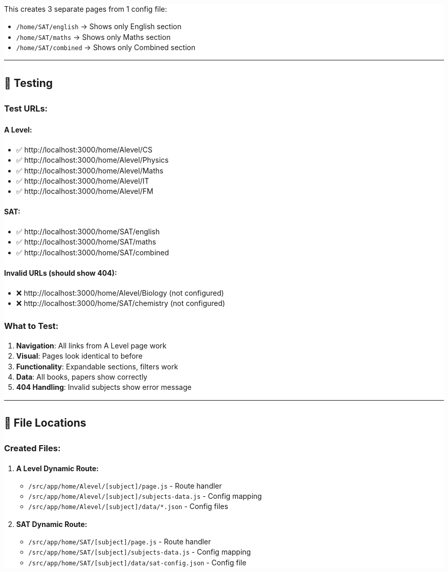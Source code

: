 This creates 3 separate pages from 1 config file:
- `/home/SAT/english` → Shows only English section
- `/home/SAT/maths` → Shows only Maths section  
- `/home/SAT/combined` → Shows only Combined section

---

## 🧪 Testing

### Test URLs:

#### A Level:
- ✅ http://localhost:3000/home/Alevel/CS
- ✅ http://localhost:3000/home/Alevel/Physics
- ✅ http://localhost:3000/home/Alevel/Maths
- ✅ http://localhost:3000/home/Alevel/IT
- ✅ http://localhost:3000/home/Alevel/FM

#### SAT:
- ✅ http://localhost:3000/home/SAT/english
- ✅ http://localhost:3000/home/SAT/maths
- ✅ http://localhost:3000/home/SAT/combined

#### Invalid URLs (should show 404):
- ❌ http://localhost:3000/home/Alevel/Biology (not configured)
- ❌ http://localhost:3000/home/SAT/chemistry (not configured)

### What to Test:

1. **Navigation**: All links from A Level page work
2. **Visual**: Pages look identical to before
3. **Functionality**: Expandable sections, filters work
4. **Data**: All books, papers show correctly
5. **404 Handling**: Invalid subjects show error message

---

## 📁 File Locations

### Created Files:

1. **A Level Dynamic Route:**
   - `/src/app/home/Alevel/[subject]/page.js` - Route handler
   - `/src/app/home/Alevel/[subject]/subjects-data.js` - Config mapping
   - `/src/app/home/Alevel/[subject]/data/*.json` - Config files

2. **SAT Dynamic Route:**
   - `/src/app/home/SAT/[subject]/page.js` - Route handler
   - `/src/app/home/SAT/[subject]/subjects-data.js` - Config mapping
   - `/src/app/home/SAT/[subject]/data/sat-config.json` - Config file

